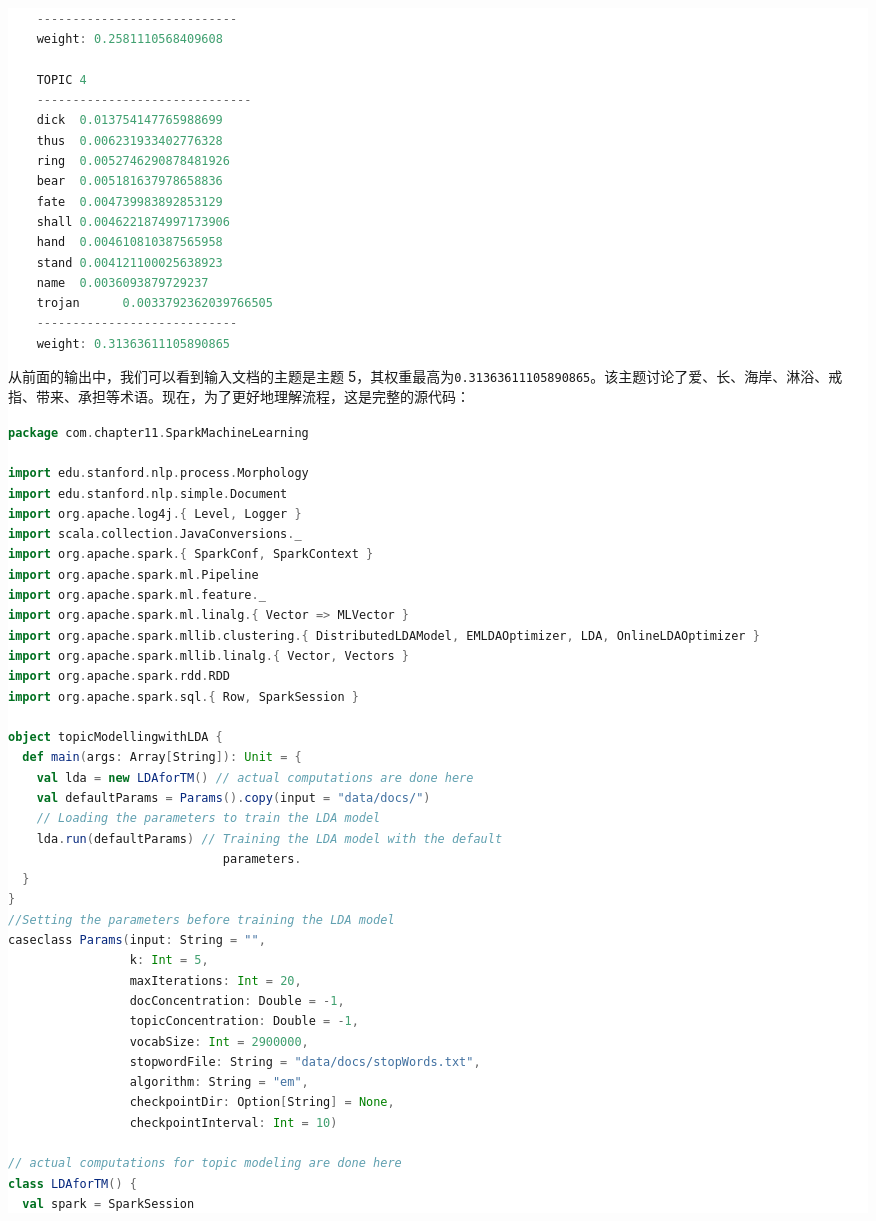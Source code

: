 ```scala
    ----------------------------
    weight: 0.2581110568409608

    TOPIC 4
    ------------------------------
    dick  0.013754147765988699
    thus  0.006231933402776328
    ring  0.0052746290878481926
    bear  0.005181637978658836
    fate  0.004739983892853129
    shall 0.0046221874997173906
    hand  0.004610810387565958
    stand 0.004121100025638923
    name  0.0036093879729237
    trojan      0.0033792362039766505
    ----------------------------
    weight: 0.31363611105890865

```

从前面的输出中，我们可以看到输入文档的主题是主题 5，其权重最高为`0.31363611105890865`。该主题讨论了爱、长、海岸、淋浴、戒指、带来、承担等术语。现在，为了更好地理解流程，这是完整的源代码：

```scala
package com.chapter11.SparkMachineLearning

import edu.stanford.nlp.process.Morphology
import edu.stanford.nlp.simple.Document
import org.apache.log4j.{ Level, Logger }
import scala.collection.JavaConversions._
import org.apache.spark.{ SparkConf, SparkContext }
import org.apache.spark.ml.Pipeline
import org.apache.spark.ml.feature._
import org.apache.spark.ml.linalg.{ Vector => MLVector }
import org.apache.spark.mllib.clustering.{ DistributedLDAModel, EMLDAOptimizer, LDA, OnlineLDAOptimizer }
import org.apache.spark.mllib.linalg.{ Vector, Vectors }
import org.apache.spark.rdd.RDD
import org.apache.spark.sql.{ Row, SparkSession }

object topicModellingwithLDA {
  def main(args: Array[String]): Unit = {
    val lda = new LDAforTM() // actual computations are done here
    val defaultParams = Params().copy(input = "data/docs/") 
    // Loading the parameters to train the LDA model
    lda.run(defaultParams) // Training the LDA model with the default
                              parameters.
  }
}
//Setting the parameters before training the LDA model
caseclass Params(input: String = "",
                 k: Int = 5,
                 maxIterations: Int = 20,
                 docConcentration: Double = -1,
                 topicConcentration: Double = -1,
                 vocabSize: Int = 2900000,
                 stopwordFile: String = "data/docs/stopWords.txt",
                 algorithm: String = "em",
                 checkpointDir: Option[String] = None,
                 checkpointInterval: Int = 10)

// actual computations for topic modeling are done here
class LDAforTM() {
  val spark = SparkSession
```